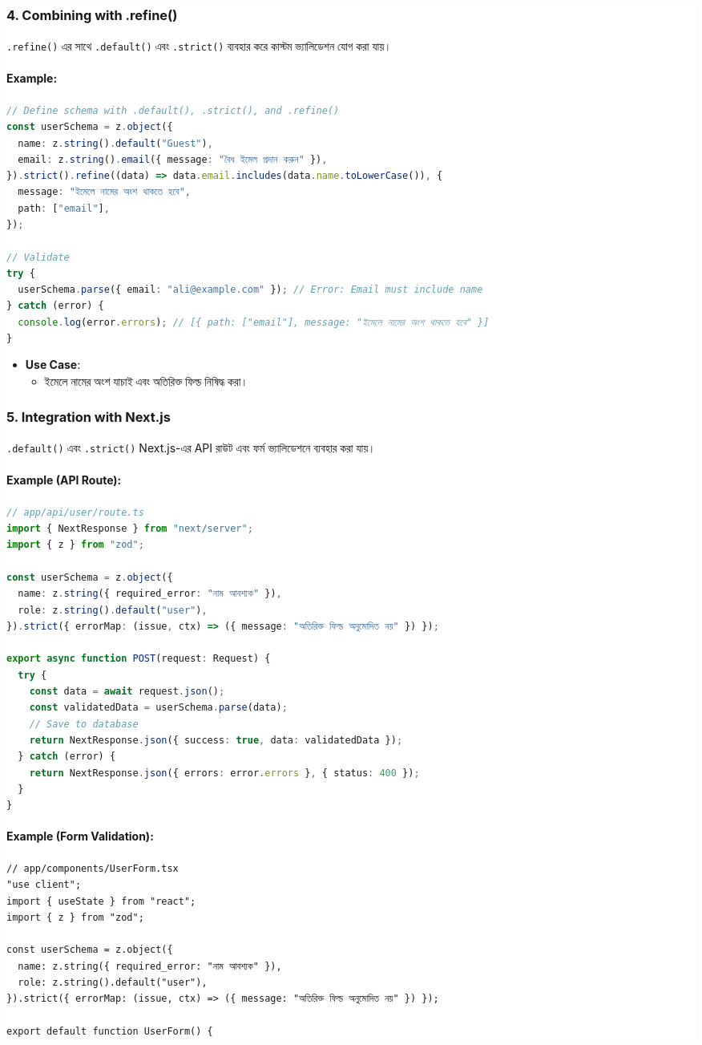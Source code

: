 ### 4. Combining with .refine()
`.refine()` এর সাথে `.default()` এবং `.strict()` ব্যবহার করে কাস্টম ভ্যালিডেশন যোগ করা যায়।

#### Example:
```typescript
// Define schema with .default(), .strict(), and .refine()
const userSchema = z.object({
  name: z.string().default("Guest"),
  email: z.string().email({ message: "বৈধ ইমেল প্রদান করুন" }),
}).strict().refine((data) => data.email.includes(data.name.toLowerCase()), {
  message: "ইমেলে নামের অংশ থাকতে হবে",
  path: ["email"],
});

// Validate
try {
  userSchema.parse({ email: "ali@example.com" }); // Error: Email must include name
} catch (error) {
  console.log(error.errors); // [{ path: ["email"], message: "ইমেলে নামের অংশ থাকতে হবে" }]
}
```

- **Use Case**:
  - ইমেলে নামের অংশ যাচাই এবং অতিরিক্ত ফিল্ড নিষিদ্ধ করা।

### 5. Integration with Next.js
`.default()` এবং `.strict()` Next.js-এর API রাউট এবং ফর্ম ভ্যালিডেশনে ব্যবহার করা যায়।

#### Example (API Route):
```typescript
// app/api/user/route.ts
import { NextResponse } from "next/server";
import { z } from "zod";

const userSchema = z.object({
  name: z.string({ required_error: "নাম আবশ্যক" }),
  role: z.string().default("user"),
}).strict({ errorMap: (issue, ctx) => ({ message: "অতিরিক্ত ফিল্ড অনুমোদিত নয়" }) });

export async function POST(request: Request) {
  try {
    const data = await request.json();
    const validatedData = userSchema.parse(data);
    // Save to database
    return NextResponse.json({ success: true, data: validatedData });
  } catch (error) {
    return NextResponse.json({ errors: error.errors }, { status: 400 });
  }
}
```

#### Example (Form Validation):
```tsx
// app/components/UserForm.tsx
"use client";
import { useState } from "react";
import { z } from "zod";

const userSchema = z.object({
  name: z.string({ required_error: "নাম আবশ্যক" }),
  role: z.string().default("user"),
}).strict({ errorMap: (issue, ctx) => ({ message: "অতিরিক্ত ফিল্ড অনুমোদিত নয়" }) });

export default function UserForm() {
```